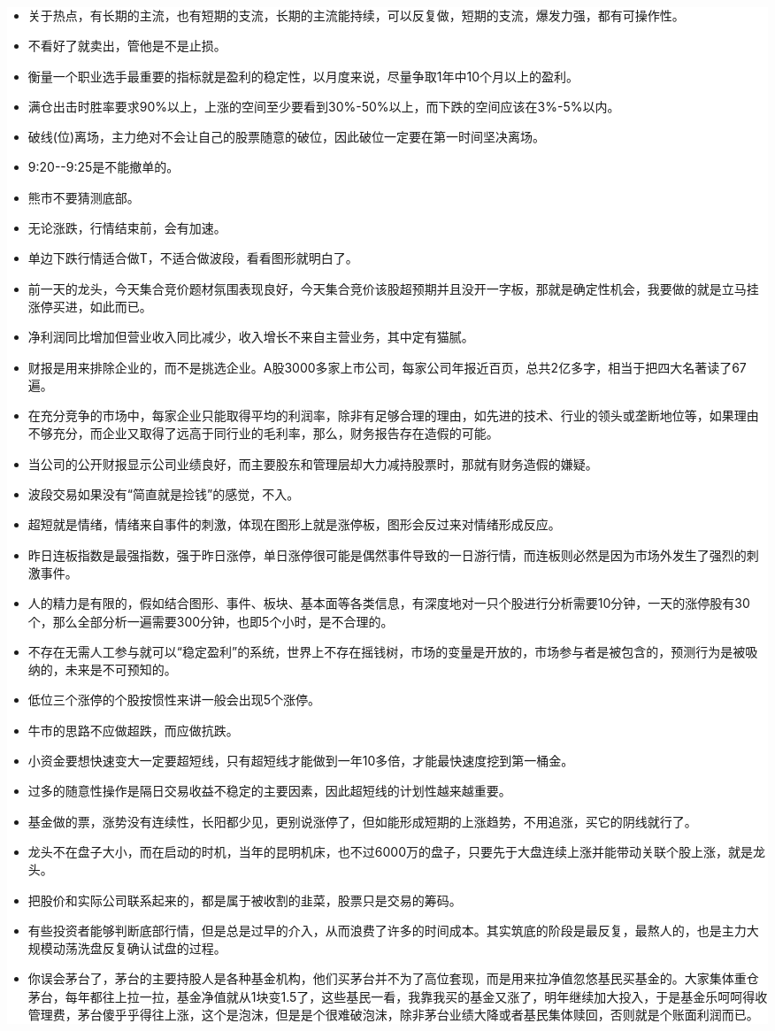 * 关于热点，有长期的主流，也有短期的支流，长期的主流能持续，可以反复做，短期的支流，爆发力强，都有可操作性。 

* 不看好了就卖出，管他是不是止损。 

* 衡量一个职业选手最重要的指标就是盈利的稳定性，以月度来说，尽量争取1年中10个月以上的盈利。

* 满仓出击时胜率要求90%以上，上涨的空间至少要看到30%-50%以上，而下跌的空间应该在3%-5%以内。 

* 破线(位)离场，主力绝对不会让自己的股票随意的破位，因此破位一定要在第一时间坚决离场。

* 9:20--9:25是不能撤单的。

* 熊市不要猜测底部。

* 无论涨跌，行情结束前，会有加速。

* 单边下跌行情适合做T，不适合做波段，看看图形就明白了。

* 前一天的龙头，今天集合竞价题材氛围表现良好，今天集合竞价该股超预期并且没开一字板，那就是确定性机会，我要做的就是立马挂涨停买进，如此而已。

* 净利润同比增加但营业收入同比减少，收入增长不来自主营业务，其中定有猫腻。

* 财报是用来排除企业的，而不是挑选企业。A股3000多家上市公司，每家公司年报近百页，总共2亿多字，相当于把四大名著读了67遍。

* 在充分竞争的市场中，每家企业只能取得平均的利润率，除非有足够合理的理由，如先进的技术、行业的领头或垄断地位等，如果理由不够充分，而企业又取得了远高于同行业的毛利率，那么，财务报告存在造假的可能。

* 当公司的公开财报显示公司业绩良好，而主要股东和管理层却大力减持股票时，那就有财务造假的嫌疑。

* 波段交易如果没有“简直就是捡钱”的感觉，不入。

* 超短就是情绪，情绪来自事件的刺激，体现在图形上就是涨停板，图形会反过来对情绪形成反应。

* 昨日连板指数是最强指数，强于昨日涨停，单日涨停很可能是偶然事件导致的一日游行情，而连板则必然是因为市场外发生了强烈的刺激事件。

* 人的精力是有限的，假如结合图形、事件、板块、基本面等各类信息，有深度地对一只个股进行分析需要10分钟，一天的涨停股有30个，那么全部分析一遍需要300分钟，也即5个小时，是不合理的。

* 不存在无需人工参与就可以“稳定盈利”的系统，世界上不存在摇钱树，市场的变量是开放的，市场参与者是被包含的，预测行为是被吸纳的，未来是不可预知的。

* 低位三个涨停的个股按惯性来讲一般会出现5个涨停。

* 牛市的思路不应做超跌，而应做抗跌。

* 小资金要想快速变大一定要超短线，只有超短线才能做到一年10多倍，才能最快速度挖到第一桶金。

* 过多的随意性操作是隔日交易收益不稳定的主要因素，因此超短线的计划性越来越重要。

* 基金做的票，涨势没有连续性，长阳都少见，更别说涨停了，但如能形成短期的上涨趋势，不用追涨，买它的阴线就行了。 

* 龙头不在盘子大小，而在启动的时机，当年的昆明机床，也不过6000万的盘子，只要先于大盘连续上涨并能带动关联个股上涨，就是龙头。

* 把股价和实际公司联系起来的，都是属于被收割的韭菜，股票只是交易的筹码。

* 有些投资者能够判断底部行情，但是总是过早的介入，从而浪费了许多的时间成本。其实筑底的阶段是最反复，最熬人的，也是主力大规模动荡洗盘反复确认试盘的过程。

* 你误会茅台了，茅台的主要持股人是各种基金机构，他们买茅台并不为了高位套现，而是用来拉净值忽悠基民买基金的。大家集体重仓茅台，每年都往上拉一拉，基金净值就从1块变1.5了，这些基民一看，我靠我买的基金又涨了，明年继续加大投入，于是基金乐呵呵得收管理费，茅台傻乎乎得往上涨，这个是泡沫，但是是个很难破泡沫，除非茅台业绩大降或者基民集体赎回，否则就是个账面利润而已。






























